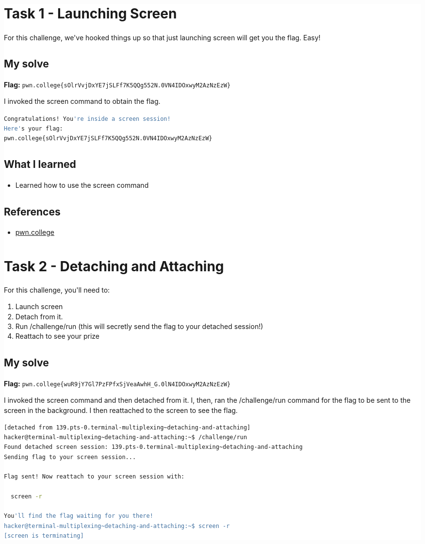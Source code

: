 # Task 1 - Launching Screen
For this challenge, we've hooked things up so that just launching screen will get you the flag. Easy!

## My solve
**Flag:** `pwn.college{sOlrVvjDxYE7jSLFf7K5QQg552N.0VN4IDOxwyM2AzNzEzW}`

I invoked the screen command to obtain the flag.

```bash
Congratulations! You're inside a screen session!
Here's your flag:
pwn.college{sOlrVvjDxYE7jSLFf7K5QQg552N.0VN4IDOxwyM2AzNzEzW}
```

## What I learned
- Learned how to use the screen command

## References
- [pwn.college](https://pwn.college/linux-luminarium/terminal-multiplexing/)


# Task 2 - Detaching and Attaching
For this challenge, you'll need to:

1) Launch screen
2) Detach from it.
3) Run /challenge/run (this will secretly send the flag to your detached session!)
4) Reattach to see your prize

## My solve
**Flag:** `pwn.college{wuR9jY7Gl7PzFPfxSjVeaAwhH_G.0lN4IDOxwyM2AzNzEzW}`

I invoked the screen command and then detached from it. I, then, ran the /challenge/run command for the flag to be sent to the screen in the background. I then reattached to the screen to see the flag.

```bash
[detached from 139.pts-0.terminal-multiplexing~detaching-and-attaching]
hacker@terminal-multiplexing~detaching-and-attaching:~$ /challenge/run
Found detached screen session: 139.pts-0.terminal-multiplexing~detaching-and-attaching
Sending flag to your screen session...

Flag sent! Now reattach to your screen session with:

  screen -r

You'll find the flag waiting for you there!
hacker@terminal-multiplexing~detaching-and-attaching:~$ screen -r
[screen is terminating]
```
